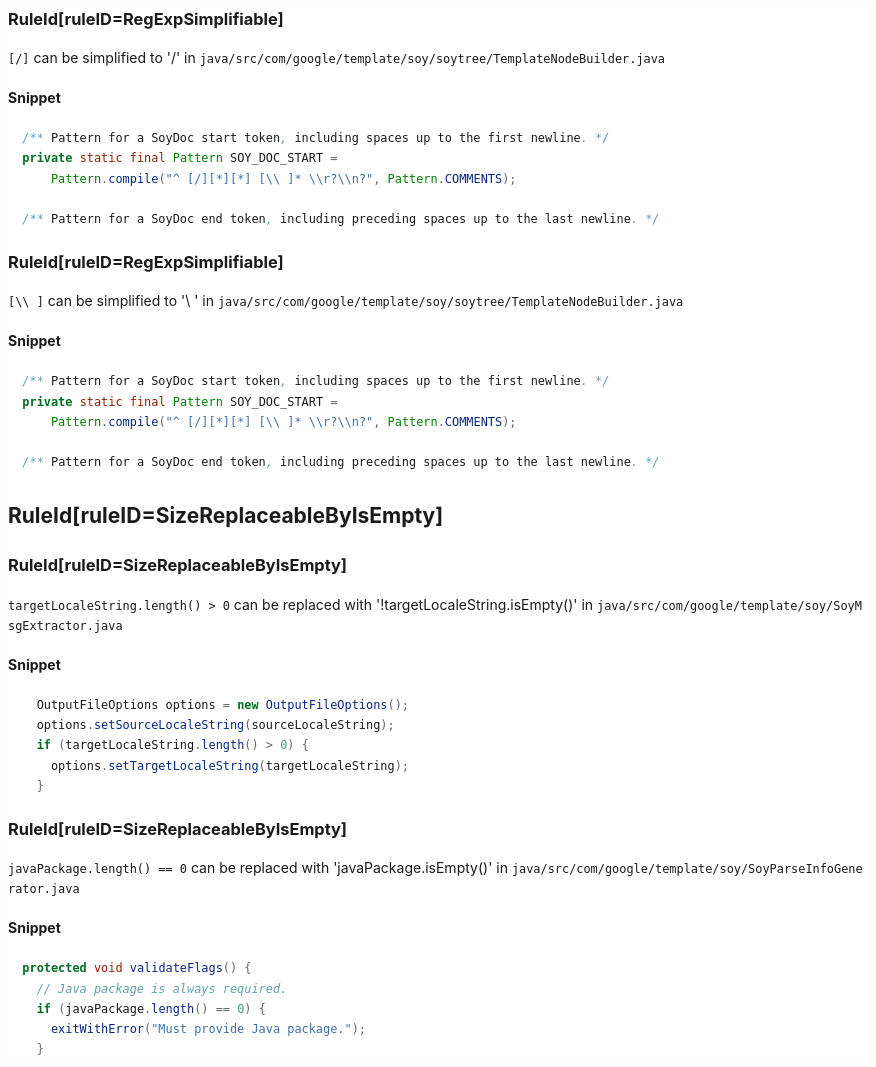 ### RuleId[ruleID=RegExpSimplifiable]
`[/]` can be simplified to '/'
in `java/src/com/google/template/soy/soytree/TemplateNodeBuilder.java`
#### Snippet
```java
  /** Pattern for a SoyDoc start token, including spaces up to the first newline. */
  private static final Pattern SOY_DOC_START =
      Pattern.compile("^ [/][*][*] [\\ ]* \\r?\\n?", Pattern.COMMENTS);

  /** Pattern for a SoyDoc end token, including preceding spaces up to the last newline. */
```

### RuleId[ruleID=RegExpSimplifiable]
`[\\ ]` can be simplified to '\\ '
in `java/src/com/google/template/soy/soytree/TemplateNodeBuilder.java`
#### Snippet
```java
  /** Pattern for a SoyDoc start token, including spaces up to the first newline. */
  private static final Pattern SOY_DOC_START =
      Pattern.compile("^ [/][*][*] [\\ ]* \\r?\\n?", Pattern.COMMENTS);

  /** Pattern for a SoyDoc end token, including preceding spaces up to the last newline. */
```

## RuleId[ruleID=SizeReplaceableByIsEmpty]
### RuleId[ruleID=SizeReplaceableByIsEmpty]
`targetLocaleString.length() > 0` can be replaced with '!targetLocaleString.isEmpty()'
in `java/src/com/google/template/soy/SoyMsgExtractor.java`
#### Snippet
```java
    OutputFileOptions options = new OutputFileOptions();
    options.setSourceLocaleString(sourceLocaleString);
    if (targetLocaleString.length() > 0) {
      options.setTargetLocaleString(targetLocaleString);
    }
```

### RuleId[ruleID=SizeReplaceableByIsEmpty]
`javaPackage.length() == 0` can be replaced with 'javaPackage.isEmpty()'
in `java/src/com/google/template/soy/SoyParseInfoGenerator.java`
#### Snippet
```java
  protected void validateFlags() {
    // Java package is always required.
    if (javaPackage.length() == 0) {
      exitWithError("Must provide Java package.");
    }
```
